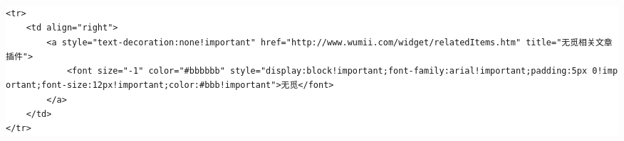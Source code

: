     <tr>
        <td align="right">
            <a style="text-decoration:none!important" href="http://www.wumii.com/widget/relatedItems.htm" title="无觅相关文章插件">
                <font size="-1" color="#bbbbbb" style="display:block!important;font-family:arial!important;padding:5px 0!important;font-size:12px!important;color:#bbb!important">无觅</font>
            </a>
        </td>
    </tr>
</table></a></a>
